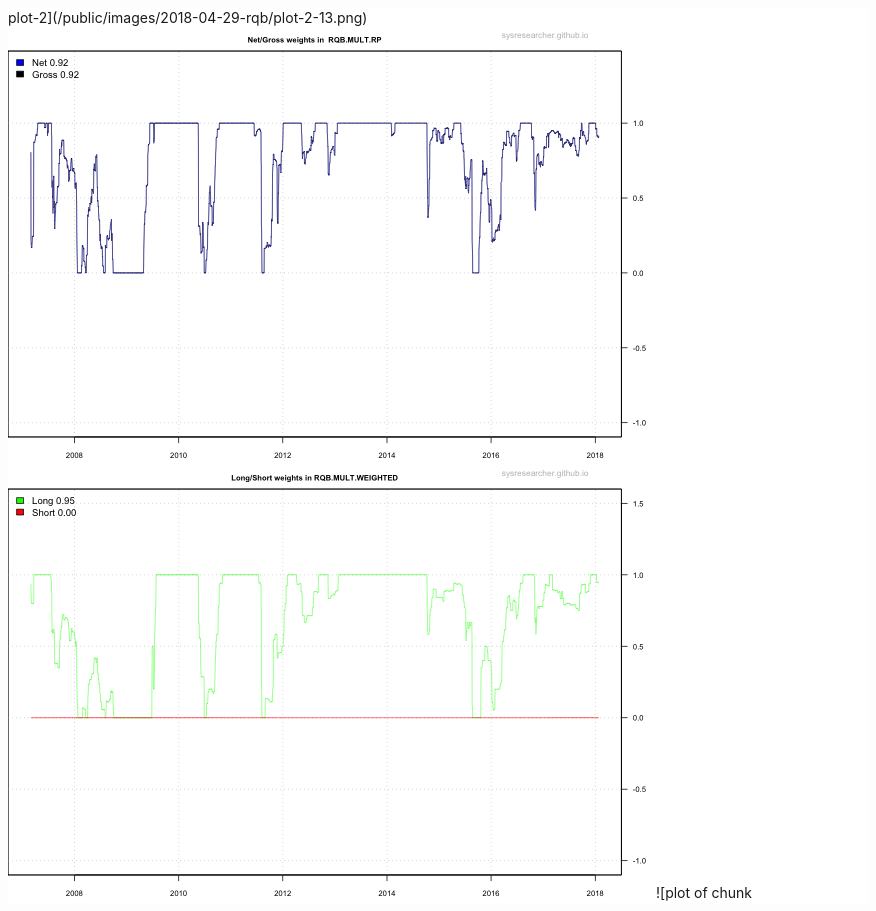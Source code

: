 plot-2](/public/images/2018-04-29-rqb/plot-2-13.png)![plot of chunk plot-2](/public/images/2018-04-29-rqb/plot-2-14.png)![plot of chunk plot-2](/public/images/2018-04-29-rqb/plot-2-15.png)![plot of
chunk